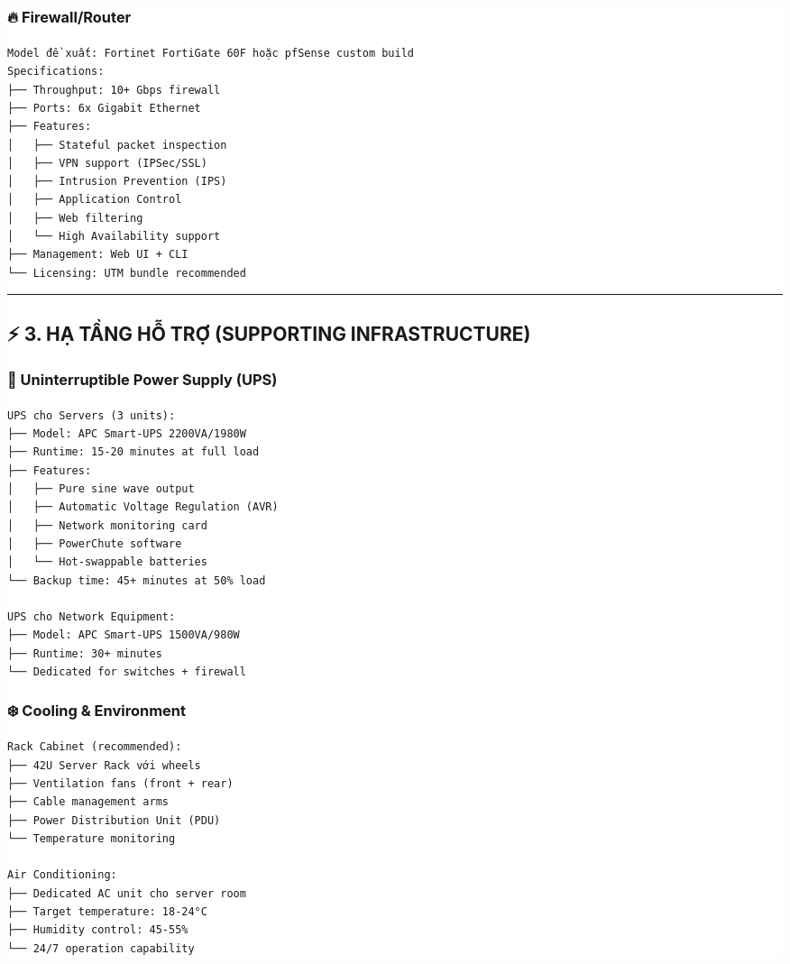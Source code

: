 ### **🔥 Firewall/Router**
```
Model đề xuất: Fortinet FortiGate 60F hoặc pfSense custom build
Specifications:
├── Throughput: 10+ Gbps firewall
├── Ports: 6x Gigabit Ethernet
├── Features:
│   ├── Stateful packet inspection
│   ├── VPN support (IPSec/SSL)
│   ├── Intrusion Prevention (IPS)
│   ├── Application Control
│   ├── Web filtering
│   └── High Availability support
├── Management: Web UI + CLI
└── Licensing: UTM bundle recommended
```

---

## ⚡ **3. HẠ TẦNG HỖ TRỢ (SUPPORTING INFRASTRUCTURE)**

### **🔌 Uninterruptible Power Supply (UPS)**
```
UPS cho Servers (3 units):
├── Model: APC Smart-UPS 2200VA/1980W
├── Runtime: 15-20 minutes at full load
├── Features:
│   ├── Pure sine wave output
│   ├── Automatic Voltage Regulation (AVR)
│   ├── Network monitoring card
│   ├── PowerChute software
│   └── Hot-swappable batteries
└── Backup time: 45+ minutes at 50% load

UPS cho Network Equipment:
├── Model: APC Smart-UPS 1500VA/980W  
├── Runtime: 30+ minutes
└── Dedicated for switches + firewall
```

### **❄️ Cooling & Environment**
```
Rack Cabinet (recommended):
├── 42U Server Rack với wheels
├── Ventilation fans (front + rear)
├── Cable management arms
├── Power Distribution Unit (PDU)
└── Temperature monitoring

Air Conditioning:
├── Dedicated AC unit cho server room
├── Target temperature: 18-24°C
├── Humidity control: 45-55%
└── 24/7 operation capability
```
